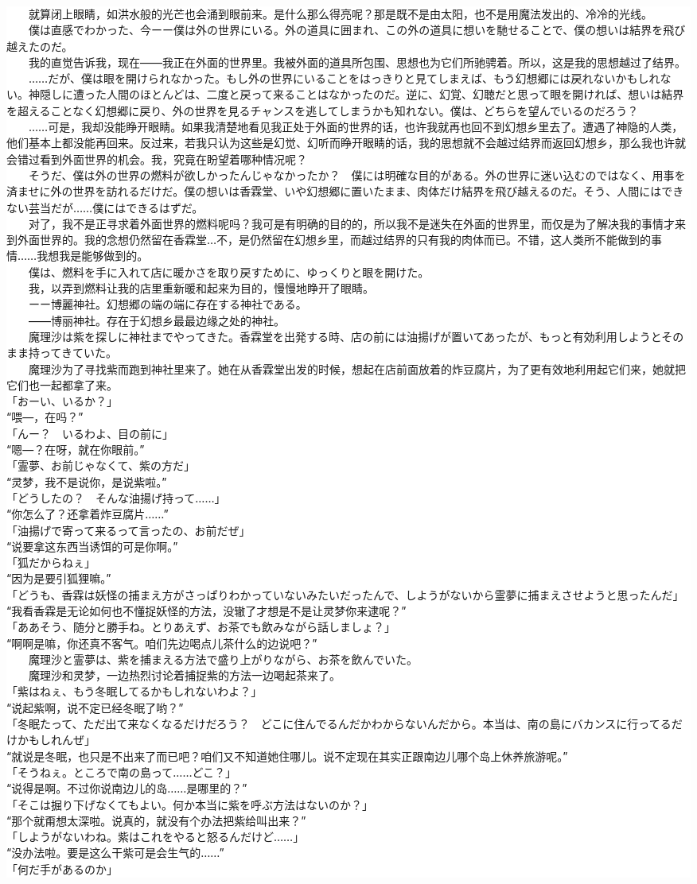 <div class="poem">　　就算闭上眼睛，如洪水般的光芒也会涌到眼前来。是什么那么得亮呢？那是既不是由太阳，也不是用魔法发出的、冷冷的光线。</div></td></tr><tr class="tt-content" id="=-89" data-pos="&#91;&quot;=&quot;,89&#93;"><td class="tt-ja" lang="ja"><div class="poem">　　僕は直感でわかった、今ーー僕は外の世界にいる。外の道具に囲まれ、この外の道具に想いを馳せることで、僕の想いは結界を飛び越えたのだ。</div></td><td class="tt-zh" lang="zh"><div class="poem">　　我的直觉告诉我，现在——我正在外面的世界里。我被外面的道具所包围、思想也为它们所驰骋着。所以，这是我的思想越过了结界。</div></td></tr><tr class="tt-content" id="=-90" data-pos="&#91;&quot;=&quot;,90&#93;"><td class="tt-ja" lang="ja"><div class="poem">　　……だが、僕は眼を開けられなかった。もし外の世界にいることをはっきりと見てしまえば、もう幻想郷には戻れないかもしれない。神隠しに遭った人間のほとんどは、二度と戻って来ることはなかったのだ。逆に、幻覚、幻聴だと思って眼を開ければ、想いは結界を超えることなく幻想郷に戻り、外の世界を見るチャンスを逃してしまうかも知れない。僕は、どちらを望んでいるのだろう？</div></td><td class="tt-zh" lang="zh"><div class="poem">　　……可是，我却没能睁开眼睛。如果我清楚地看见我正处于外面的世界的话，也许我就再也回不到幻想乡里去了。遭遇了神隐的人类，他们基本上都没能再回来。反过来，若我只认为这些是幻觉、幻听而睁开眼睛的话，我的思想就不会越过结界而返回幻想乡，那么我也许就会错过看到外面世界的机会。我，究竟在盼望着哪种情况呢？</div></td></tr><tr class="tt-content" id="=-91" data-pos="&#91;&quot;=&quot;,91&#93;"><td class="tt-ja" lang="ja"><div class="poem">　　そうだ、僕は外の世界の燃料が欲しかったんじゃなかったか？　僕には明確な目的がある。外の世界に迷い込むのではなく、用事を済ませに外の世界を訪れるだけだ。僕の想いは香霖堂、いや幻想郷に置いたまま、肉体だけ結界を飛び越えるのだ。そう、人間にはできない芸当だが……僕にはできるはずだ。</div></td><td class="tt-zh" lang="zh"><div class="poem">　　对了，我不是正寻求着外面世界的燃料呢吗？我可是有明确的目的的，所以我不是迷失在外面的世界里，而仅是为了解决我的事情才来到外面世界的。我的念想仍然留在香霖堂…不，是仍然留在幻想乡里，而越过结界的只有我的肉体而已。不错，这人类所不能做到的事情……我想我是能够做到的。</div></td></tr><tr class="tt-content" id="=-92" data-pos="&#91;&quot;=&quot;,92&#93;"><td class="tt-ja" lang="ja"><div class="poem">　　僕は、燃料を手に入れて店に暖かさを取り戻すために、ゆっくりと眼を開けた。</div></td><td class="tt-zh" lang="zh"><div class="poem">　　我，以弄到燃料让我的店里重新暖和起来为目的，慢慢地睁开了眼睛。</div></td></tr><tr class="tt-header" id="=-93" data-pos="&#91;&quot;=&quot;,93&#93;"><td colspan="2" id="" class="tt-header" lang="zh"><div class="poem"></div></td></tr><tr class="tt-content" id="=-94" data-pos="&#91;&quot;=&quot;,94&#93;"><td class="tt-ja" lang="ja"><div class="poem">　　ーー博麗神社。幻想郷の端の端に存在する神社である。</div></td><td class="tt-zh" lang="zh"><div class="poem">　　——博丽神社。存在于幻想乡最最边缘之处的神社。</div></td></tr><tr class="tt-content" id="=-95" data-pos="&#91;&quot;=&quot;,95&#93;"><td class="tt-ja" lang="ja"><div class="poem">　　魔理沙は紫を探しに神社までやってきた。香霖堂を出発する時、店の前には油揚げが置いてあったが、もっと有効利用しようとそのまま持ってきていた。</div></td><td class="tt-zh" lang="zh"><div class="poem">　　魔理沙为了寻找紫而跑到神社里来了。她在从香霖堂出发的时候，想起在店前面放着的炸豆腐片，为了更有效地利用起它们来，她就把它们也一起都拿了来。</div></td></tr><tr class="tt-content" id="=-96" data-pos="&#91;&quot;=&quot;,96&#93;"><td class="tt-ja" lang="ja"><div class="poem">「おーい、いるか？」</div></td><td class="tt-zh" lang="zh"><div class="poem">“喂—，在吗？”</div></td></tr><tr class="tt-content" id="=-97" data-pos="&#91;&quot;=&quot;,97&#93;"><td class="tt-ja" lang="ja"><div class="poem">「んー？　いるわよ、目の前に」</div></td><td class="tt-zh" lang="zh"><div class="poem">“嗯—？在呀，就在你眼前。”</div></td></tr><tr class="tt-content" id="=-98" data-pos="&#91;&quot;=&quot;,98&#93;"><td class="tt-ja" lang="ja"><div class="poem">「霊夢、お前じゃなくて、紫の方だ」</div></td><td class="tt-zh" lang="zh"><div class="poem">“灵梦，我不是说你，是说紫啦。”</div></td></tr><tr class="tt-content" id="=-99" data-pos="&#91;&quot;=&quot;,99&#93;"><td class="tt-ja" lang="ja"><div class="poem">「どうしたの？　そんな油揚げ持って……」</div></td><td class="tt-zh" lang="zh"><div class="poem">“你怎么了？还拿着炸豆腐片……”</div></td></tr><tr class="tt-content" id="=-100" data-pos="&#91;&quot;=&quot;,100&#93;"><td class="tt-ja" lang="ja"><div class="poem">「油揚げで寄って来るって言ったの、お前だぜ」</div></td><td class="tt-zh" lang="zh"><div class="poem">“说要拿这东西当诱饵的可是你啊。”</div></td></tr><tr class="tt-content" id="=-101" data-pos="&#91;&quot;=&quot;,101&#93;"><td class="tt-ja" lang="ja"><div class="poem">「狐だからねぇ」</div></td><td class="tt-zh" lang="zh"><div class="poem">“因为是要引狐狸嘛。”</div></td></tr><tr class="tt-content" id="=-102" data-pos="&#91;&quot;=&quot;,102&#93;"><td class="tt-ja" lang="ja"><div class="poem">「どうも、香霖は妖怪の捕まえ方がさっぱりわかっていないみたいだったんで、しようがないから霊夢に捕まえさせようと思ったんだ」</div></td><td class="tt-zh" lang="zh"><div class="poem">“我看香霖是无论如何也不懂捉妖怪的方法，没辙了才想是不是让灵梦你来逮呢？”</div></td></tr><tr class="tt-content" id="=-103" data-pos="&#91;&quot;=&quot;,103&#93;"><td class="tt-ja" lang="ja"><div class="poem">「ああそう、随分と勝手ね。とりあえず、お茶でも飲みながら話しましょ？」</div></td><td class="tt-zh" lang="zh"><div class="poem">“啊啊是嘛，你还真不客气。咱们先边喝点儿茶什么的边说吧？”</div></td></tr><tr class="tt-content" id="=-104" data-pos="&#91;&quot;=&quot;,104&#93;"><td class="tt-ja" lang="ja"><div class="poem">　　魔理沙と霊夢は、紫を捕まえる方法で盛り上がりながら、お茶を飲んでいた。</div></td><td class="tt-zh" lang="zh"><div class="poem">　　魔理沙和灵梦，一边热烈讨论着捕捉紫的方法一边喝起茶来了。</div></td></tr><tr class="tt-content" id="=-105" data-pos="&#91;&quot;=&quot;,105&#93;"><td class="tt-ja" lang="ja"><div class="poem">「紫はねぇ、もう冬眠してるかもしれないわよ？」</div></td><td class="tt-zh" lang="zh"><div class="poem">“说起紫啊，说不定已经冬眠了哟？”</div></td></tr><tr class="tt-content" id="=-106" data-pos="&#91;&quot;=&quot;,106&#93;"><td class="tt-ja" lang="ja"><div class="poem">「冬眠たって、ただ出て来なくなるだけだろう？　どこに住んでるんだかわからないんだから。本当は、南の島にバカンスに行ってるだけかもしれんぜ」</div></td><td class="tt-zh" lang="zh"><div class="poem">“就说是冬眠，也只是不出来了而已吧？咱们又不知道她住哪儿。说不定现在其实正跟南边儿哪个岛上休养旅游呢。”</div></td></tr><tr class="tt-content" id="=-107" data-pos="&#91;&quot;=&quot;,107&#93;"><td class="tt-ja" lang="ja"><div class="poem">「そうねぇ。ところで南の島って……どこ？」</div></td><td class="tt-zh" lang="zh"><div class="poem">“说得是啊。不过你说南边儿的岛……是哪里的？”</div></td></tr><tr class="tt-content" id="=-108" data-pos="&#91;&quot;=&quot;,108&#93;"><td class="tt-ja" lang="ja"><div class="poem">「そこは掘り下げなくてもよい。何か本当に紫を呼ぶ方法はないのか？」</div></td><td class="tt-zh" lang="zh"><div class="poem">“那个就甭想太深啦。说真的，就没有个办法把紫给叫出来？”</div></td></tr><tr class="tt-content" id="=-109" data-pos="&#91;&quot;=&quot;,109&#93;"><td class="tt-ja" lang="ja"><div class="poem">「しようがないわね。紫はこれをやると怒るんだけど……」</div></td><td class="tt-zh" lang="zh"><div class="poem">“没办法啦。要是这么干紫可是会生气的……”</div></td></tr><tr class="tt-content" id="=-110" data-pos="&#91;&quot;=&quot;,110&#93;"><td class="tt-ja" lang="ja"><div class="poem">「何だ手があるのか」</div></td>